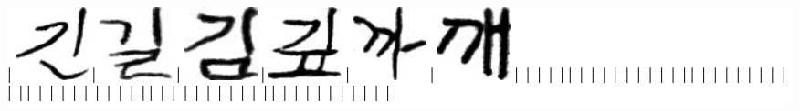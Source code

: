 | <img src="GAN/generated/ALL_22/generated_b1e4_epoch22.png?raw=true" alt="" width="80"> | <img src="GAN/generated/ALL_22/generated_b1e6_epoch22.png?raw=true" alt="" width="80"> | <img src="GAN/generated/ALL_22/generated_b1e8_epoch22.png?raw=true" alt="" width="80"> | <img src="GAN/generated/ALL_22/generated_b1ed_epoch22.png?raw=true" alt="" width="80"> | <img src="GAN/generated/ALL_22/generated_b1ee_epoch22.png?raw=true" alt="" width="80"> | <img src="GAN/generated/ALL_22/generated_b1fa_epoch22.png?raw=true" alt="" width="80"> | <img src="GAN/generated/ALL_22/generated_b2b2_epoch22.png?raw=true" alt="" width="80"> | <img src="GAN/generated/ALL_22/generated_b2d9_epoch22.png?raw=true" alt="" width="80"> | <img src="GAN/generated/ALL_22/generated_b2f8_epoch22.png?raw=true" alt="" width="80"> | <img src="GAN/generated/ALL_22/generated_b3a1_epoch22.png?raw=true" alt="" width="80"> |
| <img src="GAN/generated/ALL_22/generated_b3a2_epoch22.png?raw=true" alt="" width="80"> | <img src="GAN/generated/ALL_22/generated_b3aa_epoch22.png?raw=true" alt="" width="80"> | <img src="GAN/generated/ALL_22/generated_b3ad_epoch22.png?raw=true" alt="" width="80"> | <img src="GAN/generated/ALL_22/generated_b3af_epoch22.png?raw=true" alt="" width="80"> | <img src="GAN/generated/ALL_22/generated_b3b2_epoch22.png?raw=true" alt="" width="80"> | <img src="GAN/generated/ALL_22/generated_b3b3_epoch22.png?raw=true" alt="" width="80"> | <img src="GAN/generated/ALL_22/generated_b3b5_epoch22.png?raw=true" alt="" width="80"> | <img src="GAN/generated/ALL_22/generated_b3bb_epoch22.png?raw=true" alt="" width="80"> | <img src="GAN/generated/ALL_22/generated_b3bd_epoch22.png?raw=true" alt="" width="80"> | <img src="GAN/generated/ALL_22/generated_b3ca_epoch22.png?raw=true" alt="" width="80"> |
| <img src="GAN/generated/ALL_22/generated_b3d0_epoch22.png?raw=true" alt="" width="80"> | <img src="GAN/generated/ALL_22/generated_b3d1_epoch22.png?raw=true" alt="" width="80"> | <img src="GAN/generated/ALL_22/generated_b3d7_epoch22.png?raw=true" alt="" width="80"> | <img src="GAN/generated/ALL_22/generated_b3e0_epoch22.png?raw=true" alt="" width="80"> | <img src="GAN/generated/ALL_22/generated_b3e2_epoch22.png?raw=true" alt="" width="80"> | <img src="GAN/generated/ALL_22/generated_b3e4_epoch22.png?raw=true" alt="" width="80"> | <img src="GAN/generated/ALL_22/generated_b3eb_epoch22.png?raw=true" alt="" width="80"> | <img src="GAN/generated/ALL_22/generated_b3ed_epoch22.png?raw=true" alt="" width="80"> | <img src="GAN/generated/ALL_22/generated_b3ee_epoch22.png?raw=true" alt="" width="80"> | <img src="GAN/generated/ALL_22/generated_b3f0_epoch22.png?raw=true" alt="" width="80"> |
| <img src="GAN/generated/ALL_22/generated_b3f3_epoch22.png?raw=true" alt="" width="80"> | <img src="GAN/generated/ALL_22/generated_b3f4_epoch22.png?raw=true" alt="" width="80"> | <img src="GAN/generated/ALL_22/generated_b3f5_epoch22.png?raw=true" alt="" width="80"> | <img src="GAN/generated/ALL_22/generated_b4a9_epoch22.png?raw=true" alt="" width="80"> | <img src="GAN/generated/ALL_22/generated_b4ab_epoch22.png?raw=true" alt="" width="80"> | <img src="GAN/generated/ALL_22/generated_b4c0_epoch22.png?raw=true" alt="" width="80"> | <img src="GAN/generated/ALL_22/generated_b4c2_epoch22.png?raw=true" alt="" width="80"> | <img src="GAN/generated/ALL_22/generated_b4c3_epoch22.png?raw=true" alt="" width="80"> | <img src="GAN/generated/ALL_22/generated_b4c9_epoch22.png?raw=true" alt="" width="80"> | <img src="GAN/generated/ALL_22/generated_b4cf_epoch22.png?raw=true" alt="" width="80"> |
| <img src="GAN/generated/ALL_22/generated_b4d1_epoch22.png?raw=true" alt="" width="80"> | <img src="GAN/generated/ALL_22/generated_b4d4_epoch22.png?raw=true" alt="" width="80"> | <img src="GAN/generated/ALL_22/generated_b4d9_epoch22.png?raw=true" alt="" width="80"> | <img src="GAN/generated/ALL_22/generated_b4dc_epoch22.png?raw=true" alt="" width="80"> | <img src="GAN/generated/ALL_22/generated_b4de_epoch22.png?raw=true" alt="" width="80"> | <img src="GAN/generated/ALL_22/generated_b4e3_epoch22.png?raw=true" alt="" width="80"> | <img src="GAN/generated/ALL_22/generated_b4e4_epoch22.png?raw=true" alt="" width="80"> | <img src="GAN/generated/ALL_22/generated_b4e7_epoch22.png?raw=true" alt="" width="80"> | <img src="GAN/generated/ALL_22/generated_b4eb_epoch22.png?raw=true" alt="" width="80"> | <img src="GAN/generated/ALL_22/generated_b4f5_epoch22.png?raw=true" alt="" width="80"> |
| <img src="GAN/generated/ALL_22/generated_b4f6_epoch22.png?raw=true" alt="" width="80"> | <img src="GAN/generated/ALL_22/generated_b4f8_epoch22.png?raw=true" alt="" width="80"> | <img src="GAN/generated/ALL_22/generated_b5a5_epoch22.png?raw=true" alt="" width="80"> | <img src="GAN/generated/ALL_22/generated_b5b5_epoch22.png?raw=true" alt="" width="80"> | <img src="GAN/generated/ALL_22/generated_b5b6_epoch22.png?raw=true" alt="" width="80"> | <img src="GAN/generated/ALL_22/generated_b5b7_epoch22.png?raw=true" alt="" width="80"> | <img src="GAN/generated/ALL_22/generated_b5b9_epoch22.png?raw=true" alt="" width="80"> | <img src="GAN/generated/ALL_22/generated_b5bf_epoch22.png?raw=true" alt="" width="80"> | <img src="GAN/generated/ALL_22/generated_b5c7_epoch22.png?raw=true" alt="" width="80"> | <img src="GAN/generated/ALL_22/generated_b5c8_epoch22.png?raw=true" alt="" width="80"> |